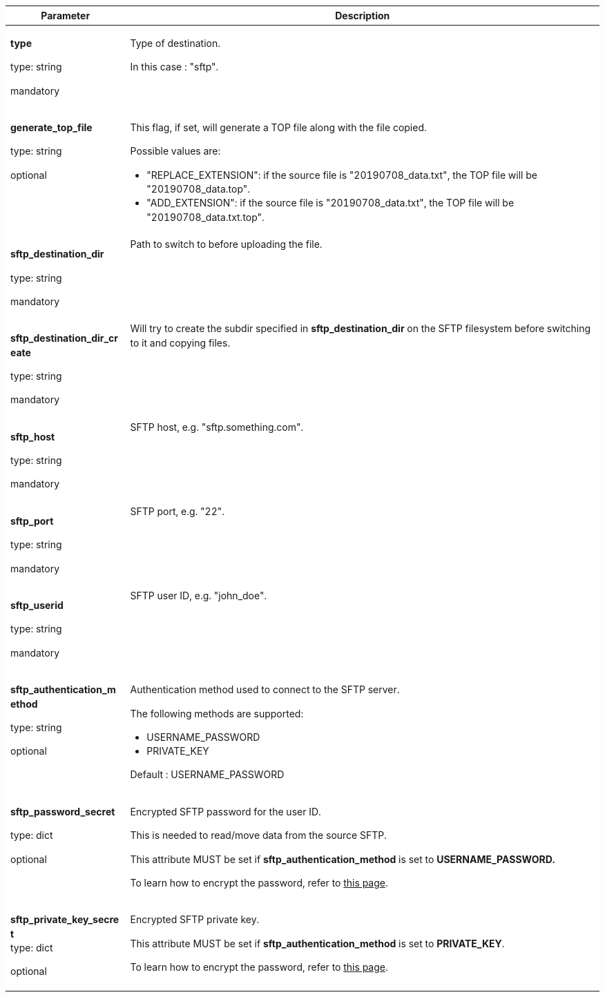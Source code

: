 | Parameter                                                                               | Description                                                                                                                                                                                                                                                                                                                                                                              |
| --------------------------------------------------------------------------------------- | ---------------------------------------------------------------------------------------------------------------------------------------------------------------------------------------------------------------------------------------------------------------------------------------------------------------------------------------------------------------------------------------- |
| <p><strong>type</strong></p><p>type: string</p><p>mandatory</p>                         | <p>Type of destination.</p><p>In this case : "sftp".</p>                                                                                                                                                                                                                                                                                                                                 |
| <p><strong>generate_top_file</strong></p><p>type: string</p><p>optional</p>             | <p>This flag, if set, will generate a TOP file along with the file copied.</p><p>Possible values are:</p><ul><li>"REPLACE_EXTENSION": if the source file is "20190708_data.txt", the TOP file will be "20190708_data.top".</li><li>"ADD_EXTENSION": if the source file is "20190708_data.txt", the TOP file will be "20190708_data.txt.top".</li></ul>                                   |
| <p><strong>sftp_destination_dir</strong></p><p>type: string</p><p>mandatory</p>         | Path to switch to before uploading the file.                                                                                                                                                                                                                                                                                                                                             |
| <p><strong>sftp_destination_dir_create</strong></p><p>type: string</p><p>mandatory</p>  | Will try to create the subdir specified in **sftp\_destination\_dir** on the SFTP filesystem before switching to it and copying files.                                                                                                                                                                                                                                                   |
| <p><strong>sftp_host</strong></p><p>type: string</p><p>mandatory</p>                    | SFTP host, e.g. "sftp.something.com".                                                                                                                                                                                                                                                                                                                                                    |
| <p><strong>sftp_port</strong></p><p>type: string</p><p>mandatory</p>                    | SFTP port, e.g. "22".                                                                                                                                                                                                                                                                                                                                                                    |
| <p><strong>sftp_userid</strong></p><p>type: string</p><p>mandatory</p>                  | SFTP user ID, e.g. "john\_doe".                                                                                                                                                                                                                                                                                                                                                          |
| <p><strong>sftp_authentication_method</strong></p><p>type: string</p><p>optional</p>    | <p>Authentication method used to connect to the SFTP server.</p><p></p><p>The following methods are supported:</p><p></p><ul><li>USERNAME_PASSWORD</li><li>PRIVATE_KEY</li></ul><p>Default : USERNAME_PASSWORD</p>                                                                                                                                                                       |
| <p><strong>sftp_password_secret</strong></p><p>type: dict</p><p>optional</p>            | <p>Encrypted SFTP password for the user ID.</p><p>This is needed to read/move data from the source SFTP.</p><p></p><p>This attribute MUST be set if <strong>sftp_authentication_method</strong> is set to <strong>USERNAME_PASSWORD.</strong></p><p></p><p>To learn how to encrypt the password, refer to <a href="../../getting-started/encrypt-your-credentials.md">this page</a>.</p> |
| <p><strong>sftp_private_key_secret</strong><br>type: dict</p><p>optional</p>            | <p>Encrypted SFTP private key.</p><p></p><p>This attribute MUST be set if <strong>sftp_authentication_method</strong> is set to <strong>PRIVATE_KEY</strong>.</p><p></p><p>To learn how to encrypt the password, refer to <a href="../../getting-started/encrypt-your-credentials.md">this page</a>.</p>                                                                                 |
